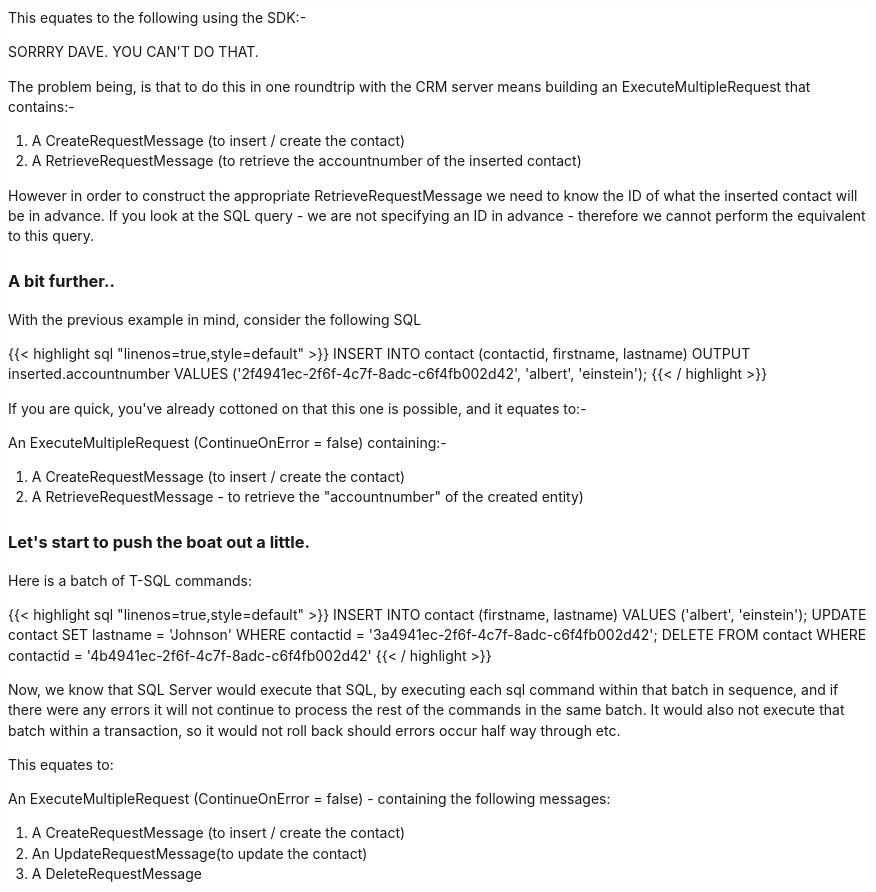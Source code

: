 This equates to the following using the SDK:-

SORRRY DAVE. YOU CAN'T DO THAT.

The problem being, is that to do this in one roundtrip with the CRM server means building an ExecuteMultipleRequest that contains:-

<ol>
  <li>A CreateRequestMessage (to insert / create the contact)</li>
  <li>A RetrieveRequestMessage (to retrieve the accountnumber of the inserted contact)</li>
</ol>

However in order to construct the appropriate RetrieveRequestMessage we need to know the ID of what the inserted contact will be in advance. If you look at the SQL query - we are not specifying an ID in advance - therefore we cannot perform the equivalent to this query.

### A bit further..

With the previous example in mind, consider the following SQL

{{< highlight sql "linenos=true,style=default" >}}
INSERT INTO contact (contactid, firstname, lastname) OUTPUT inserted.accountnumber VALUES ('2f4941ec-2f6f-4c7f-8adc-c6f4fb002d42', 'albert', 'einstein');
{{< / highlight >}}

If you are quick, you've already cottoned on that this one is possible, and it equates to:-

An ExecuteMultipleRequest (ContinueOnError = false) containing:-

<ol>
  <li>A CreateRequestMessage (to insert / create the contact) 
  </li>
  <li>A RetrieveRequestMessage - to retrieve the "accountnumber" of the created entity)</li>
</ol>

### Let's start to push the boat out a little.
Here is a batch of T-SQL commands:

{{< highlight sql "linenos=true,style=default" >}}
INSERT INTO contact (firstname, lastname) VALUES ('albert', 'einstein');
UPDATE contact SET lastname = 'Johnson' WHERE contactid = '3a4941ec-2f6f-4c7f-8adc-c6f4fb002d42';
DELETE FROM contact WHERE contactid = '4b4941ec-2f6f-4c7f-8adc-c6f4fb002d42'
{{< / highlight >}}

Now, we know that SQL Server would execute that SQL, by executing each sql command within that batch in sequence, and if there were any errors it will not continue to process the rest of the commands in the same batch. It would also not execute that batch within a transaction, so it would not roll back should errors occur half way through etc.

This equates to:

An ExecuteMultipleRequest (ContinueOnError = false) - containing the following messages:
<ol>
  <li>A CreateRequestMessage (to insert / create the contact) 
  </li>
  <li>An UpdateRequestMessage(to update the contact)</li>
  <li>A DeleteRequestMessage</li>
</ol>

